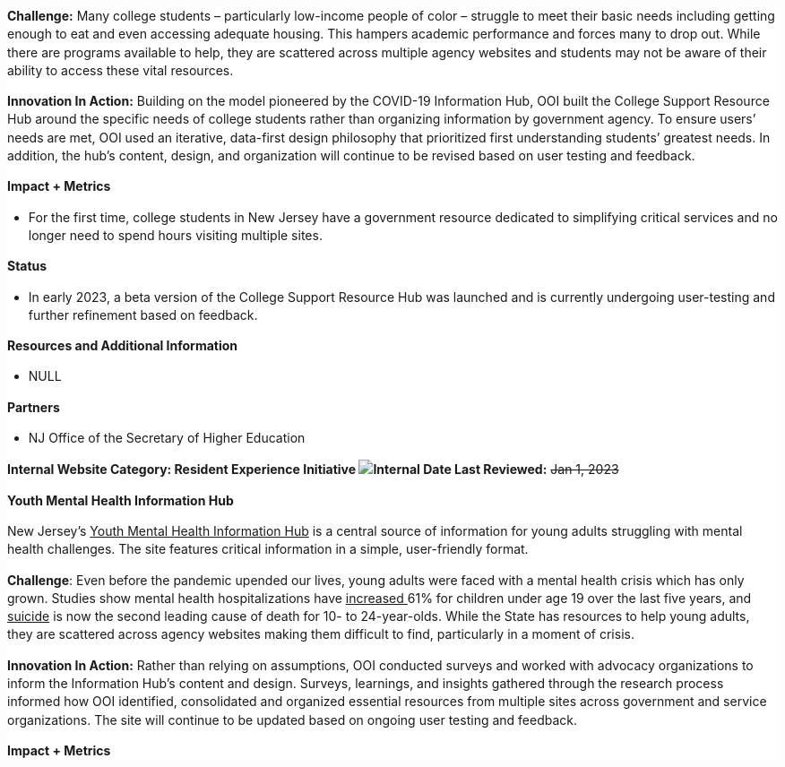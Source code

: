 **Challenge:** Many college students – particularly low-income people of color – struggle to meet their basic needs including getting enough to eat and even accessing adequate housing. This hampers academic performance and forces many to drop out. While there are programs available to help, they are scattered across multiple agency websites and students may not be aware of their ability to access these vital resources.

**Innovation In Action:** Building on the model pioneered by the COVID-19 Information Hub, OOI built the College Support Resource Hub around the specific needs of college students rather than organizing information by government agency. To ensure users’ needs are met, OOI used an iterative, data-first design philosophy that prioritized first understanding students’ greatest needs. In addition, the hub’s content, design, and organization will continue to be revised based on user testing and feedback.

**Impact + Metrics**

- For the first time, college students in New Jersey have a government resource dedicated to simplifying critical services and no longer need to spend hours visiting multiple sites.

**Status**

- In early 2023, a beta version of the College Support Resource Hub was launched and is currently undergoing user-testing and further refinement based on feedback.

**Resources and Additional Information**

- NULL

**Partners**

- NJ Office of the Secretary of Higher Education

**Internal Website Category: Resident Experience Initiative ![](Aspose.Words.eda3bd27-771e-4870-ad69-9c167a2591f5.026.png)Internal Date Last Reviewed:** ~~Jan 1, 2023~~


**Youth Mental Health Information Hub**

New Jersey’s [Youth Mental Health Information Hub](http://youthhelp.nj.gov) is a central source of information for young adults struggling with mental health challenges. The site features critical information in a simple, user-friendly format.

**Challenge**: Even before the pandemic upended our lives, young adults were faced with a mental health crisis which has only grown. Studies show mental health hospitalizations have [increased ](https://www.forbes.com/sites/debgordon/2022/09/30/the-kids-are-not-alright-new-report-shows-pediatric-mental-health-hospitalizations-rose-61/?sh=2ca1dd5c7eb7)61% for children under age 19 over the last five years, and [suicide](https://urldefense.com/v3/__https:/t.e2ma.net/click/33xdbi/7ys5259b/vp5fk0__;!!J30X0ZrnC1oQtbA!JrZJmlJe9lvVua_4EuDxxz2JEUpw6pf3J1XpCU0fHFLDGcvYZckl090-XguBM86KKvc66yePa9b23EQl_pBFFpm2$) is now the second leading cause of death for 10- to 24-year-olds. While the State has resources to help young adults, they are scattered across agency websites making them difficult to find, particularly in a moment of crisis.

**Innovation In Action:** Rather than relying on assumptions, OOI conducted surveys and worked with advocacy organizations to inform the Information Hub’s content and design. Surveys, learnings, and insights gathered through the research process informed how OOI identified, consolidated and organized essential resources from multiple sites across government and service organizations. The site will continue to be updated based on ongoing user testing and feedback.

**Impact + Metrics**
